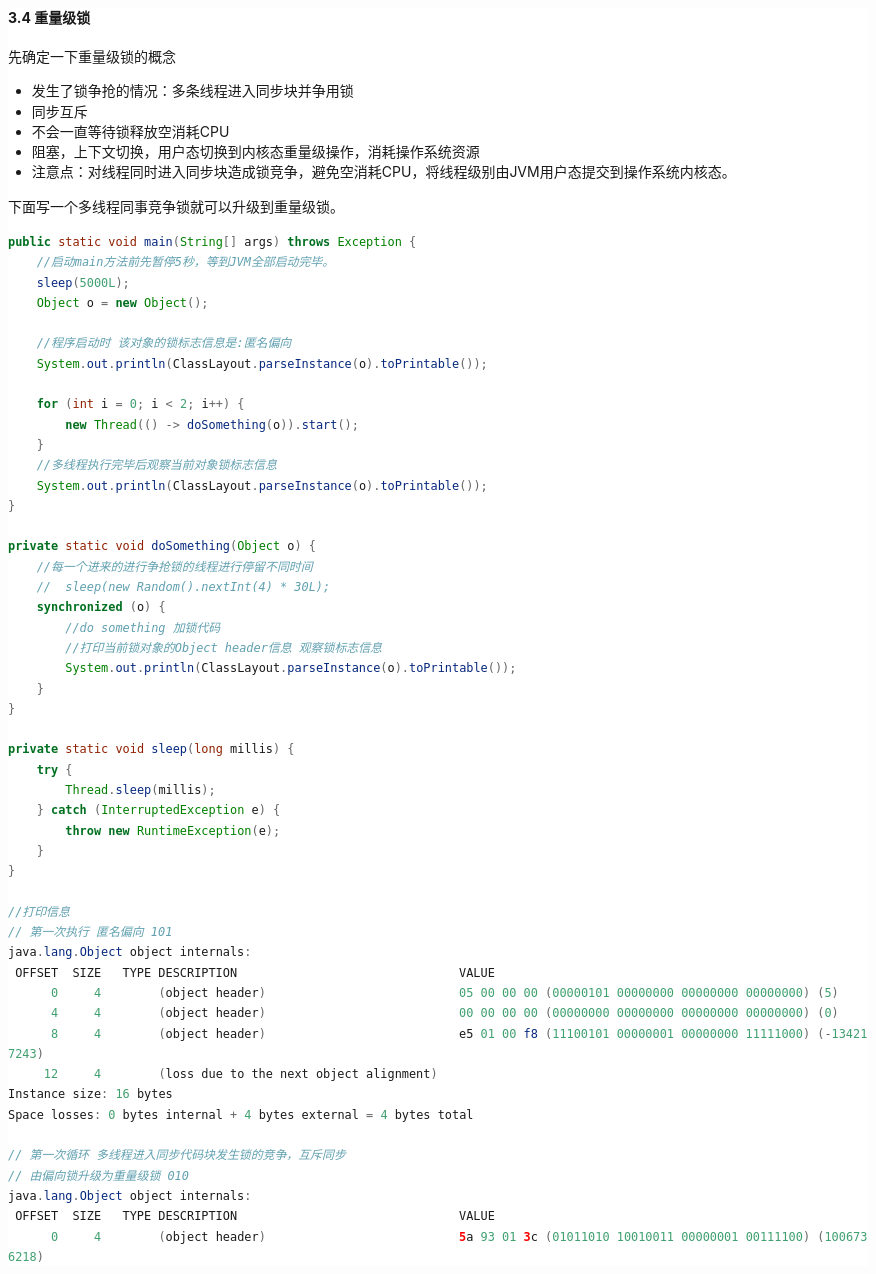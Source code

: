 #### 3.4 重量级锁
先确定一下重量级锁的概念

- 发生了锁争抢的情况：多条线程进入同步块并争用锁
- 同步互斥
- 不会一直等待锁释放空消耗CPU
- 阻塞，上下文切换，用户态切换到内核态重量级操作，消耗操作系统资源
- 注意点：对线程同时进入同步块造成锁竞争，避免空消耗CPU，将线程级别由JVM用户态提交到操作系统内核态。

下面写一个多线程同事竞争锁就可以升级到重量级锁。
```java
public static void main(String[] args) throws Exception {
    //启动main方法前先暂停5秒，等到JVM全部启动完毕。
    sleep(5000L);
    Object o = new Object();

    //程序启动时 该对象的锁标志信息是:匿名偏向
    System.out.println(ClassLayout.parseInstance(o).toPrintable());

    for (int i = 0; i < 2; i++) {
        new Thread(() -> doSomething(o)).start();
    }
    //多线程执行完毕后观察当前对象锁标志信息
    System.out.println(ClassLayout.parseInstance(o).toPrintable());
}

private static void doSomething(Object o) {
    //每一个进来的进行争抢锁的线程进行停留不同时间
    //  sleep(new Random().nextInt(4) * 30L);
    synchronized (o) {
        //do something 加锁代码
        //打印当前锁对象的Object header信息 观察锁标志信息
        System.out.println(ClassLayout.parseInstance(o).toPrintable());
    }
}

private static void sleep(long millis) {
    try {
        Thread.sleep(millis);
    } catch (InterruptedException e) {
        throw new RuntimeException(e);
    }
}

//打印信息
// 第一次执行 匿名偏向 101
java.lang.Object object internals:
 OFFSET  SIZE   TYPE DESCRIPTION                               VALUE
      0     4        (object header)                           05 00 00 00 (00000101 00000000 00000000 00000000) (5)
      4     4        (object header)                           00 00 00 00 (00000000 00000000 00000000 00000000) (0)
      8     4        (object header)                           e5 01 00 f8 (11100101 00000001 00000000 11111000) (-134217243)
     12     4        (loss due to the next object alignment)
Instance size: 16 bytes
Space losses: 0 bytes internal + 4 bytes external = 4 bytes total

// 第一次循环 多线程进入同步代码块发生锁的竞争，互斥同步
// 由偏向锁升级为重量级锁 010
java.lang.Object object internals:
 OFFSET  SIZE   TYPE DESCRIPTION                               VALUE
      0     4        (object header)                           5a 93 01 3c (01011010 10010011 00000001 00111100) (1006736218)
```